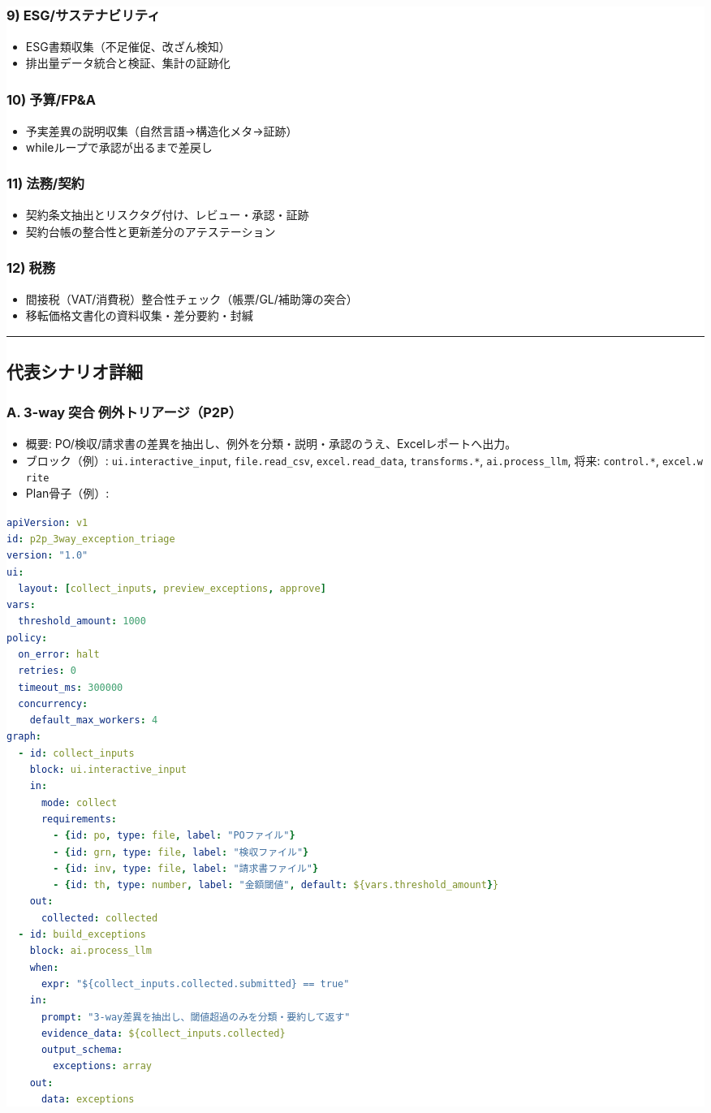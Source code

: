 ### 9) ESG/サステナビリティ
- ESG書類収集（不足催促、改ざん検知）
- 排出量データ統合と検証、集計の証跡化

### 10) 予算/FP&A
- 予実差異の説明収集（自然言語→構造化メタ→証跡）
- whileループで承認が出るまで差戻し

### 11) 法務/契約
- 契約条文抽出とリスクタグ付け、レビュー・承認・証跡
- 契約台帳の整合性と更新差分のアテステーション

### 12) 税務
- 間接税（VAT/消費税）整合性チェック（帳票/GL/補助簿の突合）
- 移転価格文書化の資料収集・差分要約・封緘

---

## 代表シナリオ詳細

### A. 3-way 突合 例外トリアージ（P2P）
- 概要: PO/検収/請求書の差異を抽出し、例外を分類・説明・承認のうえ、Excelレポートへ出力。
- ブロック（例）: `ui.interactive_input`, `file.read_csv`, `excel.read_data`, `transforms.*`, `ai.process_llm`, 将来: `control.*`, `excel.write`
- Plan骨子（例）:
```yaml
apiVersion: v1
id: p2p_3way_exception_triage
version: "1.0"
ui:
  layout: [collect_inputs, preview_exceptions, approve]
vars:
  threshold_amount: 1000
policy:
  on_error: halt
  retries: 0
  timeout_ms: 300000
  concurrency:
    default_max_workers: 4
graph:
  - id: collect_inputs
    block: ui.interactive_input
    in:
      mode: collect
      requirements:
        - {id: po, type: file, label: "POファイル"}
        - {id: grn, type: file, label: "検収ファイル"}
        - {id: inv, type: file, label: "請求書ファイル"}
        - {id: th, type: number, label: "金額閾値", default: ${vars.threshold_amount}}
    out:
      collected: collected
  - id: build_exceptions
    block: ai.process_llm
    when:
      expr: "${collect_inputs.collected.submitted} == true"
    in:
      prompt: "3-way差異を抽出し、閾値超過のみを分類・要約して返す"
      evidence_data: ${collect_inputs.collected}
      output_schema:
        exceptions: array
    out:
      data: exceptions
```